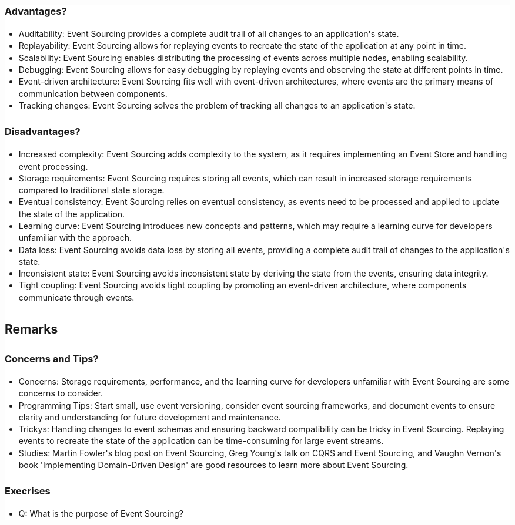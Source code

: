 ### Advantages?

- Auditability: Event Sourcing provides a complete audit trail of all changes to an application's state.
- Replayability: Event Sourcing allows for replaying events to recreate the state of the application at any point in time.
- Scalability: Event Sourcing enables distributing the processing of events across multiple nodes, enabling scalability.
- Debugging: Event Sourcing allows for easy debugging by replaying events and observing the state at different points in time.
- Event-driven architecture: Event Sourcing fits well with event-driven architectures, where events are the primary means of communication between components.
- Tracking changes: Event Sourcing solves the problem of tracking all changes to an application's state.

### Disadvantages?

- Increased complexity: Event Sourcing adds complexity to the system, as it requires implementing an Event Store and handling event processing.
- Storage requirements: Event Sourcing requires storing all events, which can result in increased storage requirements compared to traditional state storage.
- Eventual consistency: Event Sourcing relies on eventual consistency, as events need to be processed and applied to update the state of the application.
- Learning curve: Event Sourcing introduces new concepts and patterns, which may require a learning curve for developers unfamiliar with the approach.
- Data loss: Event Sourcing avoids data loss by storing all events, providing a complete audit trail of changes to the application's state.
- Inconsistent state: Event Sourcing avoids inconsistent state by deriving the state from the events, ensuring data integrity.
- Tight coupling: Event Sourcing avoids tight coupling by promoting an event-driven architecture, where components communicate through events.


## Remarks
### Concerns and Tips?

- Concerns: Storage requirements, performance, and the learning curve for developers unfamiliar with Event Sourcing are some concerns to consider.
- Programming Tips: Start small, use event versioning, consider event sourcing frameworks, and document events to ensure clarity and understanding for future development and maintenance.
- Trickys: Handling changes to event schemas and ensuring backward compatibility can be tricky in Event Sourcing. Replaying events to recreate the state of the application can be time-consuming for large event streams.
- Studies: Martin Fowler's blog post on Event Sourcing, Greg Young's talk on CQRS and Event Sourcing, and Vaughn Vernon's book 'Implementing Domain-Driven Design' are good resources to learn more about Event Sourcing.


### Execrises

- Q: What is the purpose of Event Sourcing?
